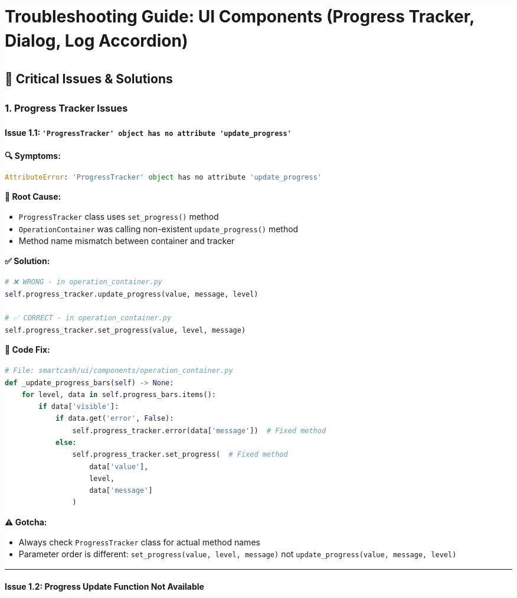 # Troubleshooting Guide: UI Components (Progress Tracker, Dialog, Log Accordion)

## 🚨 Critical Issues & Solutions

### 1. Progress Tracker Issues

#### **Issue 1.1: `'ProgressTracker' object has no attribute 'update_progress'`**

**🔍 Symptoms:**
```python
AttributeError: 'ProgressTracker' object has no attribute 'update_progress'
```

**🎯 Root Cause:**
- `ProgressTracker` class uses `set_progress()` method
- `OperationContainer` was calling non-existent `update_progress()` method
- Method name mismatch between container and tracker

**✅ Solution:**
```python
# ❌ WRONG - in operation_container.py
self.progress_tracker.update_progress(value, message, level)

# ✅ CORRECT - in operation_container.py  
self.progress_tracker.set_progress(value, level, message)
```

**📝 Code Fix:**
```python
# File: smartcash/ui/components/operation_container.py
def _update_progress_bars(self) -> None:
    for level, data in self.progress_bars.items():
        if data['visible']:
            if data.get('error', False):
                self.progress_tracker.error(data['message'])  # Fixed method
            else:
                self.progress_tracker.set_progress(  # Fixed method
                    data['value'], 
                    level,
                    data['message']
                )
```

**⚠️ Gotcha:**
- Always check `ProgressTracker` class for actual method names
- Parameter order is different: `set_progress(value, level, message)` not `update_progress(value, message, level)`

---

#### **Issue 1.2: Progress Update Function Not Available**
